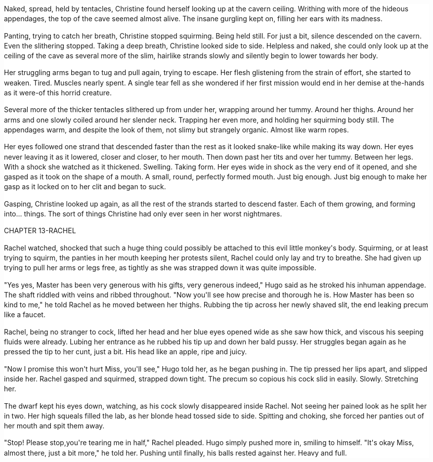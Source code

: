 Naked, spread, held by tentacles, Christine found herself looking up at the cavern ceiling. Writhing with more of the hideous appendages, the top of the cave seemed almost alive. The insane gurgling kept on, filling her ears with its madness. 

Panting, trying to catch her breath, Christine stopped squirming. Being held still. For just a bit, silence descended on the cavern. Even the slithering stopped. Taking a deep breath, Christine looked side to side. Helpless and naked, she could only look up at the ceiling of the cave as several more of the slim, hairlike strands slowly and silently begin to lower towards her body. 

Her struggling arms began to tug and pull again, trying to escape. Her flesh glistening from the strain of effort, she started to weaken. Tired. Muscles nearly spent. A single tear fell as she wondered if her first mission would end in her demise at the-hands as it were-of this horrid creature. 

Several more of the thicker tentacles slithered up from under her, wrapping around her tummy. Around her thighs. Around her arms and one slowly coiled around her slender neck. Trapping her even more, and holding her squirming body still. The appendages warm, and despite the look of them, not slimy but strangely organic. Almost like warm ropes. 

Her eyes followed one strand that descended faster than the rest as it looked snake-like while making its way down. Her eyes never leaving it as it lowered, closer and closer, to her mouth. Then down past her tits and over her tummy. Between her legs. With a shock she watched as it thickened. Swelling. Taking form. Her eyes wide in shock as the very end of it opened, and she gasped as it took on the shape of a mouth. A small, round, perfectly formed mouth. Just big enough. Just big enough to make her gasp as it locked on to her clit and began to suck. 

Gasping, Christine looked up again, as all the rest of the strands started to descend faster. Each of them growing, and forming into... things. The sort of things Christine had only ever seen in her worst nightmares. 

CHAPTER 13-RACHEL 

Rachel watched, shocked that such a huge thing could possibly be attached to this evil little monkey's body. Squirming, or at least trying to squirm, the panties in her mouth keeping her protests silent, Rachel could only lay and try to breathe. She had given up trying to pull her arms or legs free, as tightly as she was strapped down it was quite impossible. 

"Yes yes, Master has been very generous with his gifts, very generous indeed," Hugo said as he stroked his inhuman appendage. The shaft riddled with veins and ribbed throughout. "Now you'll see how precise and thorough he is. How Master has been so kind to me," he told Rachel as he moved between her thighs. Rubbing the tip across her newly shaved slit, the end leaking precum like a faucet. 

Rachel, being no stranger to cock, lifted her head and her blue eyes opened wide as she saw how thick, and viscous his seeping fluids were already. Lubing her entrance as he rubbed his tip up and down her bald pussy. Her struggles began again as he pressed the tip to her cunt, just a bit. His head like an apple, ripe and juicy. 

"Now I promise this won't hurt Miss, you'll see," Hugo told her, as he began pushing in. The tip pressed her lips apart, and slipped inside her. Rachel gasped and squirmed, strapped down tight. The precum so copious his cock slid in easily. Slowly. Stretching her. 

The dwarf kept his eyes down, watching, as his cock slowly disappeared inside Rachel. Not seeing her pained look as he split her in two. Her high squeals filled the lab, as her blonde head tossed side to side. Spitting and choking, she forced her panties out of her mouth and spit them away. 

"Stop! Please stop,you're tearing me in half," Rachel pleaded. Hugo simply pushed more in, smiling to himself. "It's okay Miss, almost there, just a bit more," he told her. Pushing until finally, his balls rested against her. Heavy and full. 
